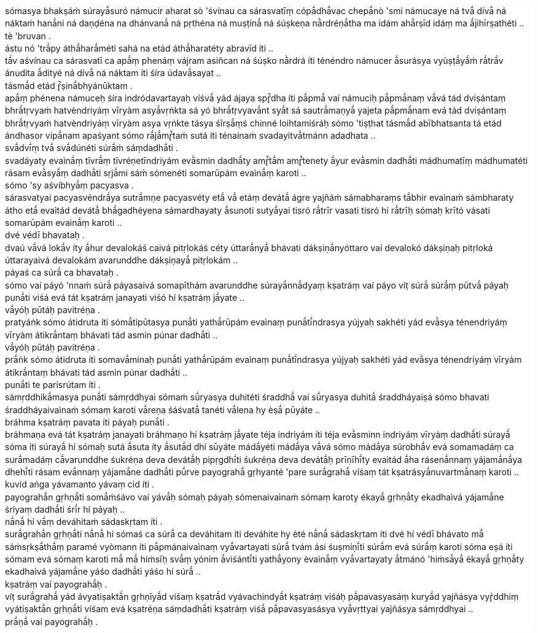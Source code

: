sómasya bhakṣáṁ súrayā́suró námucir aharat sò 'śvínau ca sárasvatīṃ cópā́dhā́vac chepā́nò 'smi námucaye ná tvā́ dívā́ ná náktaṁ hanā́ni ná daṇḍéna na dhánvanā́ ná pṛthéna ná muṣṭínā́ ná śúṣkeṇa nā̀rdréṇā́tha ma idám ahā́rṣīd idáṃ ma ā́jihīrṣathéti ..  
tè 'bruvan .  
ástu nó 'trā́py áthā́harā́méti sahá na etád áthā́haratéty abravīd íti ..  
tā́v aśvínau ca sárasvatī ca apā́ṃ phenáṃ vájram asiñcan ná śúṣko nā̀rdrá íti ténéndro námucer ā́surásya vyùṣṭā́yā́ṁ rā́trā́v ánudita ā́dityé ná dívā́ ná náktam íti śíra údavā́sayat ..  
tásmā́d etád ŕ̥̄ṣinā́bhyánūktam .  
apā́ṃ phénena námuceḥ śíra indródavartayaḥ víśvā́ yád ájaya spŕ̥̄dha íti pā́pmā́ vaí námuciḥ pā́pmā́naṃ vā́vá tád dviṣántaṃ bhrā́tṛvyaṁ hatvèndriyáṃ vīryàm asyā́vṛṅkta sá yó bhrā́tṛvyavā́nt syā́t sá sautrā́maṇyā́ yajeta pā́pmā́nam evá tád dviṣántaṃ bhrā́tṛvyaṁ hatvèndriyáṃ vīryàm asya vṛṅkte tásya śīrṣā́ṃś chinné loihtamiśráḥ sómo 'tiṣṭhat tásmā́d abībhatsanta tá etád ándhasor vipā́nam apaśyant sómo rā́jā́mŕ̥̄taṁ sutá íti ténainaṁ svadayitvā̀tmánn adadhata ..  
svā́dvī́ṃ tvā́ svā́dúnéti súrā́ṁ sáṃdadhā́ti .  
svadáyaty evaìnā́ṃ tīvrā́ṃ tīvréṇetīndriyám evā̀smin dadhā́ty amŕ̥̄tā́m amŕ̥̄tenety ā́yur evā̀smin dadhā́ti mádhumatīṃ mádhumatéti rásam evā̀syā́ṃ dadhā́ti sṛjā́mi sáṁ sómenéti somarūpám evaìnā́ṃ karoti ..  
sómo 'sy aśvíbhyā́ṃ pacyasva .  
sárasvatyai pacyasvéndrā́ya sutrā́mṇe pacyasvéty etā́ vā́ etáṃ devátā́ ágre yajñáṁ sámabharaṃs tā́bhir evaìnaṁ sámbharaty átho etā́ evaìtád devátā́ bhā́gadhéyena sámardhayaty ā́sunoti sutyā́yai tisró rā́trīr vasati tisró hí rā́trīḥ sómaḥ krītó vásati somarūpám evaìnā́ṃ karoti ..  
dvé védī bhavataḥ .  
dvaú vā́vá lokā́v íty ā́hur devalokáś caivá pitṛlokáś céty úttarā́nyā́ bhávati dákṣiṇā́nyóttaro vaí devalokó dákṣiṇaḥ pitṛloká úttarayaivá devalokám avarunddhe dákṣiṇayā́ pitṛlokám ..  
páyaś ca súrā́ ca bhavataḥ .  
sómo vaí páyó 'nnaṁ súrā́ páyasaivá somapīthám avarunddhe súrayā́nnā́dyaṃ kṣatráṃ vaí páyo víṭ súrā́ súrā́ṃ pūtvā́ páyaḥ punā́ti viśá evá tát kṣatráṃ janayati viśó hí kṣatráṃ jā́yate ..  
vā́yóḥ pūtáḥ pavitréṇa .  
pratyáṅk sómo átidruta íti sómā́tipūtasya punā́ti yathā́rūpám evaìnaṃ punā́tī́ndrasya yújyaḥ sakhéti yád evā̀sya ténendriyáṃ vīryàm átikrā́ntaṃ bhávati tád asmin púnar dadhā́ti ..  
vā́yóḥ pūtáḥ pavitréṇa .  
prā́ṅk sómo átidruta íti somavā́mínaḥ punā́ti yathā́rūpám evaìnaṃ punā́tī́ndrasya yújyaḥ sakhéti yád evā̀sya ténendriyáṃ vīryàm átikrā́ntaṃ bhávati tád asmin púnar dadhā́ti ..  
punā́ti te parisrútam íti .  
sámṛddhikā́masya punā́ti sámṛddhyai sómaṁ sū́ryasya duhitéti śraddhā́ vaí sū́ryasya duhitā́ śraddháyaiṣá sómo bhavati śraddháyaivaìnaṁ sómaṃ karoti vā́reṇa śáśvatā́ tanéti vā́lena hy èṣā́ pūyáte ..  
bráhma kṣatráṃ pavata íti páyaḥ punā́ti .  
bráhmaṇa evá tát kṣatráṃ janayati bráhmaṇo hí kṣatráṃ jā́yate téja indriyám íti téja evā̀sminn indriyáṃ vīryàṃ dadhā́ti súrayā́ sóma íti súrayā́ hí sómaḥ sutá ā́suta íty ā́sutā́d dhí sūyáte mádā́yéti mádā́ya vā́vá sómo mádā́ya súrobhā́v evá somamadáṃ ca surā́madáṃ cā́varunddhe śukréṇa deva devátā́ḥ pipṛgdhī́ti śukréṇa deva devátā́ḥ prīṇīhī́ty evaìtád ā́ha rásenā́nnaṃ yájamā́nā́ya dhehī́ti rásam evā́nnaṃ yájamā́ne dadhā́ti pū́rve payograhā́ gṛhyanté 'pare surā́grahā́ víśaṃ tát kṣatrásyā́nuvartmā́naṃ karoti ..  
kuvíd aṅga yávamanto yávaṃ cid íti .  
payograhā́n gṛhṇā́ti somā́ṁśávo vaí yávā́ḥ sómaḥ páyaḥ sómenaivaìnaṁ sómaṃ karoty ékayā́ gṛhṇā́ty ekadhaìvá yájamā́ne śríyaṃ dadhā́ti śrī́r hí páyaḥ ..  
nā́nā́ hí vā́ṃ deváhitaṁ sádaskṛtam íti .  
surā́grahā́n gṛhṇā́ti nā́nā́ hí sómaś ca súrā́ ca deváhitam íti deváhite hy èté nā́nā́ sádaskṛtam íti dvé hí védī bhávato mā́ sáṁsṛkṣā́thā́ṃ paramé vyòmann íti pā́pmánaivaìnaṃ vyā́vartayati súrā́ tvám ási śuṣmíṇī́ti súrā́m evá súrā́ṃ karoti sóma eṣá íti sómam evá sómaṃ karoti mā́ mā́ hiṁsīḥ svā́ṃ yónim ā́viśántī́ti yathā́yony èvaìnā́ṃ vyā́vartayaty ā́tmánó 'hiṁsā́yā́ ékayā́ gṛhṇā́ty ekadhaìvá yájamā́ne yáśo dadhā́ti yáśo hí súrā́ ..  
kṣatráṃ vaí payograhā́ḥ .  
víṭ surā́grahā́ yád ávyatiṣaktā́n gṛhṇīyā́d víśaṃ kṣatrā́d vyávachindyā́t kṣatráṃ viśáḥ pā́pavasyasáṃ kuryā́d yajñásya vyr̥̀ddhiṃ vyátiṣaktā́n gṛhṇā́ti víśam evá kṣatréṇa sáṃdadhā́ti kṣatráṃ viśā́ pā́pavasyasásya vyā́vṛttyai yajñásya sámṛddhyai ..  
prā́ṇā́ vaí payograhā́ḥ .  